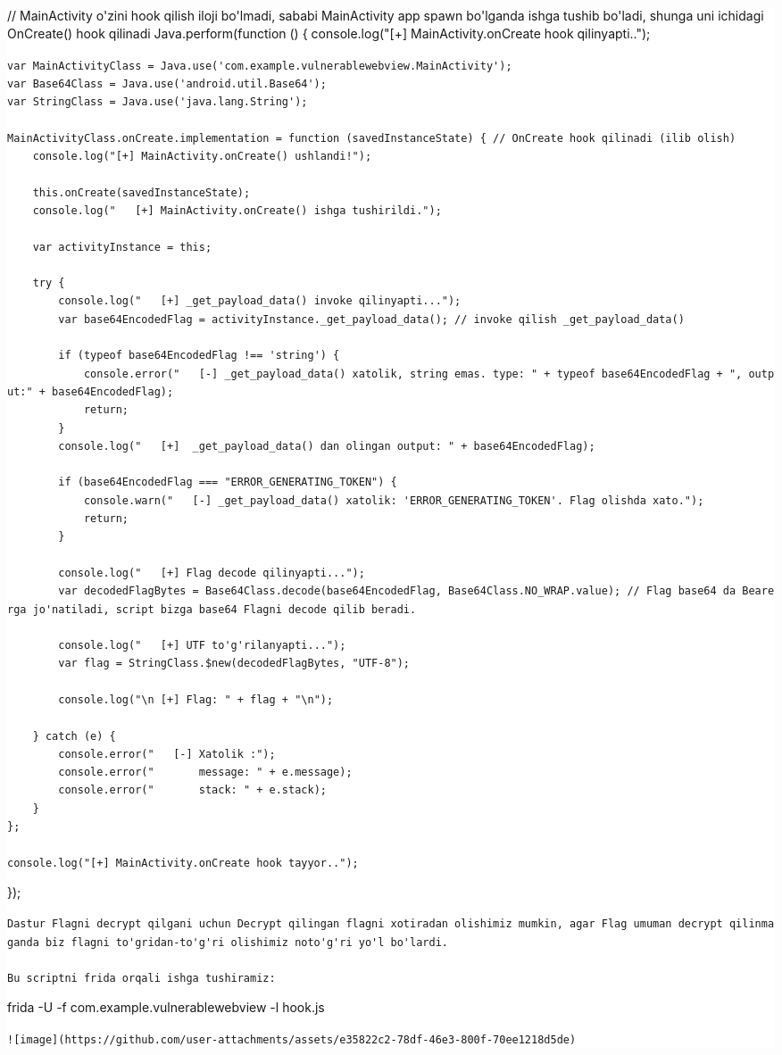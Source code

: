 ```

```
// MainActivity o'zini hook qilish iloji bo'lmadi, sababi MainActivity app spawn bo'lganda ishga tushib bo'ladi, shunga uni ichidagi OnCreate() hook qilinadi
Java.perform(function () {
    console.log("[+] MainActivity.onCreate hook qilinyapti..");

    var MainActivityClass = Java.use('com.example.vulnerablewebview.MainActivity');
    var Base64Class = Java.use('android.util.Base64');
    var StringClass = Java.use('java.lang.String');

    MainActivityClass.onCreate.implementation = function (savedInstanceState) { // OnCreate hook qilinadi (ilib olish)
        console.log("[+] MainActivity.onCreate() ushlandi!");

        this.onCreate(savedInstanceState);
        console.log("   [+] MainActivity.onCreate() ishga tushirildi.");

        var activityInstance = this;

        try {
            console.log("   [+] _get_payload_data() invoke qilinyapti...");
            var base64EncodedFlag = activityInstance._get_payload_data(); // invoke qilish _get_payload_data()

            if (typeof base64EncodedFlag !== 'string') {
                console.error("   [-] _get_payload_data() xatolik, string emas. type: " + typeof base64EncodedFlag + ", output:" + base64EncodedFlag);
                return;
            }
            console.log("   [+]  _get_payload_data() dan olingan output: " + base64EncodedFlag);

            if (base64EncodedFlag === "ERROR_GENERATING_TOKEN") {
                console.warn("   [-] _get_payload_data() xatolik: 'ERROR_GENERATING_TOKEN'. Flag olishda xato.");
                return;
            }

            console.log("   [+] Flag decode qilinyapti...");
            var decodedFlagBytes = Base64Class.decode(base64EncodedFlag, Base64Class.NO_WRAP.value); // Flag base64 da Bearerga jo'natiladi, script bizga base64 Flagni decode qilib beradi.

            console.log("   [+] UTF to'g'rilanyapti...");
            var flag = StringClass.$new(decodedFlagBytes, "UTF-8");

            console.log("\n [+] Flag: " + flag + "\n");

        } catch (e) {
            console.error("   [-] Xatolik :");
            console.error("       message: " + e.message);
            console.error("       stack: " + e.stack);
        }
    };

    console.log("[+] MainActivity.onCreate hook tayyor..");
});
```
Dastur Flagni decrypt qilgani uchun Decrypt qilingan flagni xotiradan olishimiz mumkin, agar Flag umuman decrypt qilinmaganda biz flagni to'gridan-to'g'ri olishimiz noto'g'ri yo'l bo'lardi.

Bu scriptni frida orqali ishga tushiramiz:
```
frida -U -f com.example.vulnerablewebview -l hook.js
```
![image](https://github.com/user-attachments/assets/e35822c2-78df-46e3-800f-70ee1218d5de)

```